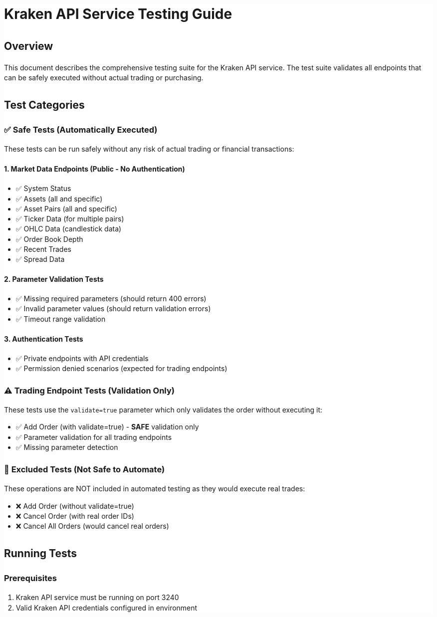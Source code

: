 # Kraken API Service Testing Guide

## Overview

This document describes the comprehensive testing suite for the Kraken API service. The test suite validates all endpoints that can be safely executed without actual trading or purchasing.

## Test Categories

### ✅ **Safe Tests** (Automatically Executed)
These tests can be run safely without any risk of actual trading or financial transactions:

#### 1. **Market Data Endpoints** (Public - No Authentication)
- ✅ System Status
- ✅ Assets (all and specific)
- ✅ Asset Pairs (all and specific)
- ✅ Ticker Data (for multiple pairs)
- ✅ OHLC Data (candlestick data)
- ✅ Order Book Depth
- ✅ Recent Trades
- ✅ Spread Data

#### 2. **Parameter Validation Tests**
- ✅ Missing required parameters (should return 400 errors)
- ✅ Invalid parameter values (should return validation errors)
- ✅ Timeout range validation

#### 3. **Authentication Tests**
- ✅ Private endpoints with API credentials
- ✅ Permission denied scenarios (expected for trading endpoints)

### ⚠️ **Trading Endpoint Tests** (Validation Only)
These tests use the `validate=true` parameter which only validates the order without executing it:

- ✅ Add Order (with validate=true) - **SAFE** validation only
- ✅ Parameter validation for all trading endpoints
- ✅ Missing parameter detection

### 🚫 **Excluded Tests** (Not Safe to Automate)
These operations are NOT included in automated testing as they would execute real trades:

- ❌ Add Order (without validate=true)
- ❌ Cancel Order (with real order IDs)
- ❌ Cancel All Orders (would cancel real orders)

## Running Tests

### Prerequisites
1. Kraken API service must be running on port 3240
2. Valid Kraken API credentials configured in environment
